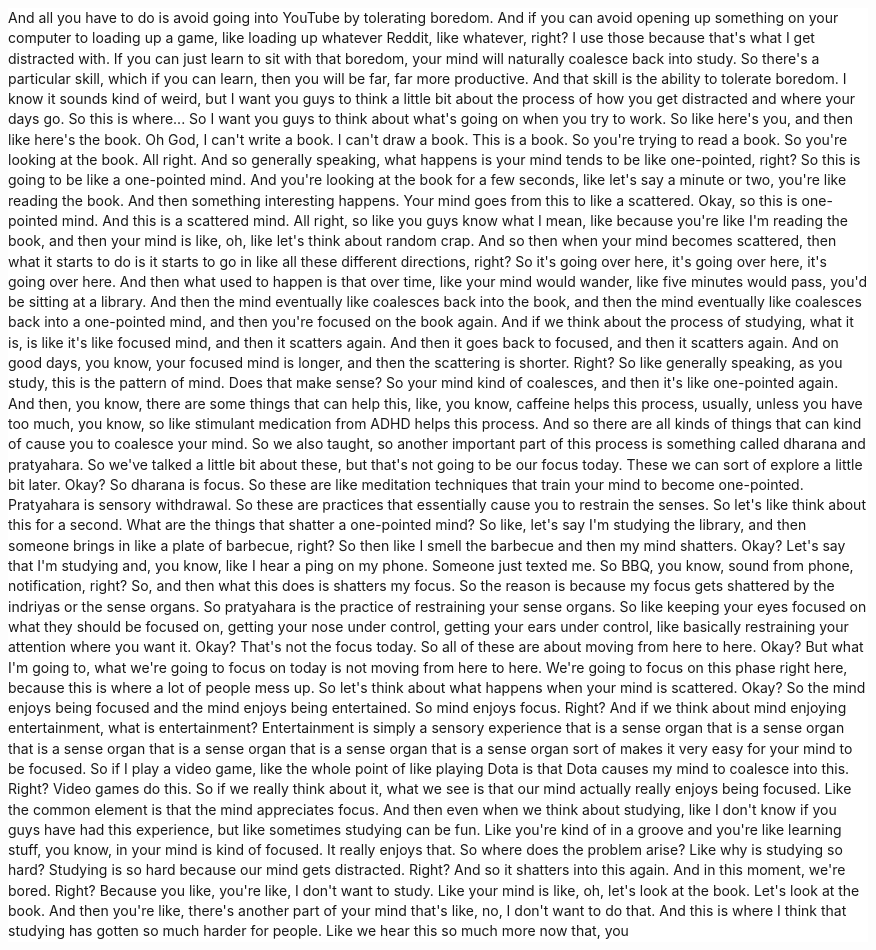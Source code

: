  And all you have to do is avoid going into YouTube by tolerating boredom. And if you can avoid opening up something on your computer to loading up a game, like loading up whatever Reddit, like whatever, right? I use those because that's what I get distracted with. If you can just learn to sit with that boredom, your mind will naturally coalesce back into study. So there's a particular skill, which if you can learn, then you will be far, far more productive. And that skill is the ability to tolerate boredom. I know it sounds kind of weird, but I want you guys to think a little bit about the process of how you get distracted and where your days go. So this is where... So I want you guys to think about what's going on when you try to work. So like here's you, and then like here's the book. Oh God, I can't write a book. I can't draw a book. This is a book. So you're trying to read a book. So you're looking at the book. All right. And so generally speaking, what happens is your mind tends to be like one-pointed, right? So this is going to be like a one-pointed mind. And you're looking at the book for a few seconds, like let's say a minute or two, you're like reading the book. And then something interesting happens. Your mind goes from this to like a scattered. Okay, so this is one-pointed mind. And this is a scattered mind. All right, so like you guys know what I mean, like because you're like I'm reading the book, and then your mind is like, oh, like let's think about random crap. And so then when your mind becomes scattered, then what it starts to do is it starts to go in like all these different directions, right? So it's going over here, it's going over here, it's going over here. And then what used to happen is that over time, like your mind would wander, like five minutes would pass, you'd be sitting at a library. And then the mind eventually like coalesces back into the book, and then the mind eventually like coalesces back into a one-pointed mind, and then you're focused on the book again. And if we think about the process of studying, what it is, is like it's like focused mind, and then it scatters again. And then it goes back to focused, and then it scatters again. And on good days, you know, your focused mind is longer, and then the scattering is shorter. Right? So like generally speaking, as you study, this is the pattern of mind. Does that make sense? So your mind kind of coalesces, and then it's like one-pointed again. And then, you know, there are some things that can help this, like, you know, caffeine helps this process, usually, unless you have too much, you know, so like stimulant medication from ADHD helps this process. And so there are all kinds of things that can kind of cause you to coalesce your mind. So we also taught, so another important part of this process is something called dharana and pratyahara. So we've talked a little bit about these, but that's not going to be our focus today. These we can sort of explore a little bit later. Okay? So dharana is focus. So these are like meditation techniques that train your mind to become one-pointed. Pratyahara is sensory withdrawal. So these are practices that essentially cause you to restrain the senses. So let's like think about this for a second. What are the things that shatter a one-pointed mind? So like, let's say I'm studying the library, and then someone brings in like a plate of barbecue, right? So then like I smell the barbecue and then my mind shatters. Okay? Let's say that I'm studying and, you know, like I hear a ping on my phone. Someone just texted me. So BBQ, you know, sound from phone, notification, right? So, and then what this does is shatters my focus. So the reason is because my focus gets shattered by the indriyas or the sense organs. So pratyahara is the practice of restraining your sense organs. So like keeping your eyes focused on what they should be focused on, getting your nose under control, getting your ears under control, like basically restraining your attention where you want it. Okay? That's not the focus today. So all of these are about moving from here to here. Okay? But what I'm going to, what we're going to focus on today is not moving from here to here. We're going to focus on this phase right here, because this is where a lot of people mess up. So let's think about what happens when your mind is scattered. Okay? So the mind enjoys being focused and the mind enjoys being entertained. So mind enjoys focus. Right? And if we think about mind enjoying entertainment, what is entertainment? Entertainment is simply a sensory experience that is a sense organ that is a sense organ that is a sense organ that is a sense organ that is a sense organ that is a sense organ sort of makes it very easy for your mind to be focused. So if I play a video game, like the whole point of like playing Dota is that Dota causes my mind to coalesce into this. Right? Video games do this. So if we really think about it, what we see is that our mind actually really enjoys being focused. Like the common element is that the mind appreciates focus. And then even when we think about studying, like I don't know if you guys have had this experience, but like sometimes studying can be fun. Like you're kind of in a groove and you're like learning stuff, you know, in your mind is kind of focused. It really enjoys that. So where does the problem arise? Like why is studying so hard? Studying is so hard because our mind gets distracted. Right? And so it shatters into this again. And in this moment, we're bored. Right? Because you like, you're like, I don't want to study. Like your mind is like, oh, let's look at the book. Let's look at the book. And then you're like, there's another part of your mind that's like, no, I don't want to do that. And this is where I think that studying has gotten so much harder for people. Like we hear this so much more now that, you